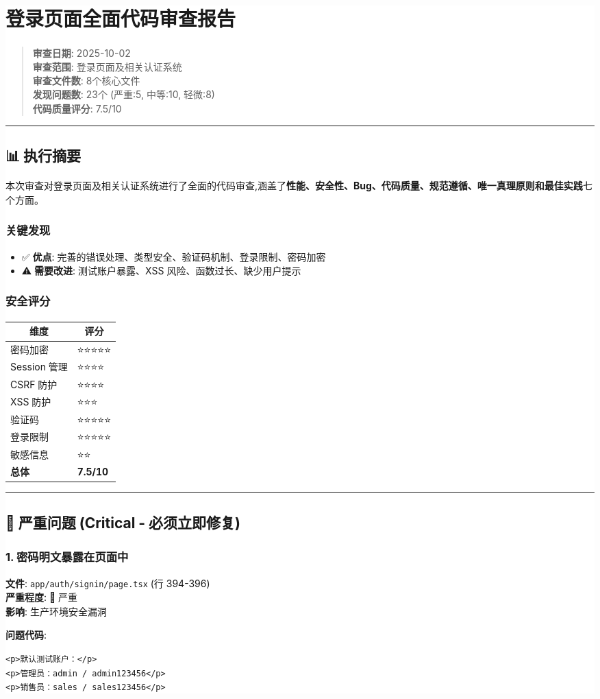 # 登录页面全面代码审查报告

> **审查日期**: 2025-10-02  
> **审查范围**: 登录页面及相关认证系统  
> **审查文件数**: 8个核心文件  
> **发现问题数**: 23个 (严重:5, 中等:10, 轻微:8)  
> **代码质量评分**: 7.5/10

---

## 📊 执行摘要

本次审查对登录页面及相关认证系统进行了全面的代码审查,涵盖了**性能、安全性、Bug、代码质量、规范遵循、唯一真理原则和最佳实践**七个方面。

### 关键发现

- ✅ **优点**: 完善的错误处理、类型安全、验证码机制、登录限制、密码加密
- ⚠️ **需要改进**: 测试账户暴露、XSS 风险、函数过长、缺少用户提示

### 安全评分

| 维度         | 评分       |
| ------------ | ---------- |
| 密码加密     | ⭐⭐⭐⭐⭐ |
| Session 管理 | ⭐⭐⭐⭐   |
| CSRF 防护    | ⭐⭐⭐⭐   |
| XSS 防护     | ⭐⭐⭐     |
| 验证码       | ⭐⭐⭐⭐⭐ |
| 登录限制     | ⭐⭐⭐⭐⭐ |
| 敏感信息     | ⭐⭐       |
| **总体**     | **7.5/10** |

---

## 🔴 严重问题 (Critical - 必须立即修复)

### 1. 密码明文暴露在页面中

**文件**: `app/auth/signin/page.tsx` (行 394-396)  
**严重程度**: 🔴 严重  
**影响**: 生产环境安全漏洞

**问题代码**:

```tsx
<p>默认测试账户：</p>
<p>管理员：admin / admin123456</p>
<p>销售员：sales / sales123456</p>
```
